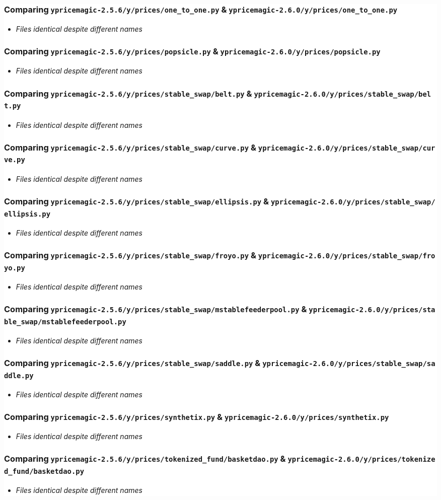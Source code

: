 ### Comparing `ypricemagic-2.5.6/y/prices/one_to_one.py` & `ypricemagic-2.6.0/y/prices/one_to_one.py`

 * *Files identical despite different names*

### Comparing `ypricemagic-2.5.6/y/prices/popsicle.py` & `ypricemagic-2.6.0/y/prices/popsicle.py`

 * *Files identical despite different names*

### Comparing `ypricemagic-2.5.6/y/prices/stable_swap/belt.py` & `ypricemagic-2.6.0/y/prices/stable_swap/belt.py`

 * *Files identical despite different names*

### Comparing `ypricemagic-2.5.6/y/prices/stable_swap/curve.py` & `ypricemagic-2.6.0/y/prices/stable_swap/curve.py`

 * *Files identical despite different names*

### Comparing `ypricemagic-2.5.6/y/prices/stable_swap/ellipsis.py` & `ypricemagic-2.6.0/y/prices/stable_swap/ellipsis.py`

 * *Files identical despite different names*

### Comparing `ypricemagic-2.5.6/y/prices/stable_swap/froyo.py` & `ypricemagic-2.6.0/y/prices/stable_swap/froyo.py`

 * *Files identical despite different names*

### Comparing `ypricemagic-2.5.6/y/prices/stable_swap/mstablefeederpool.py` & `ypricemagic-2.6.0/y/prices/stable_swap/mstablefeederpool.py`

 * *Files identical despite different names*

### Comparing `ypricemagic-2.5.6/y/prices/stable_swap/saddle.py` & `ypricemagic-2.6.0/y/prices/stable_swap/saddle.py`

 * *Files identical despite different names*

### Comparing `ypricemagic-2.5.6/y/prices/synthetix.py` & `ypricemagic-2.6.0/y/prices/synthetix.py`

 * *Files identical despite different names*

### Comparing `ypricemagic-2.5.6/y/prices/tokenized_fund/basketdao.py` & `ypricemagic-2.6.0/y/prices/tokenized_fund/basketdao.py`

 * *Files identical despite different names*
